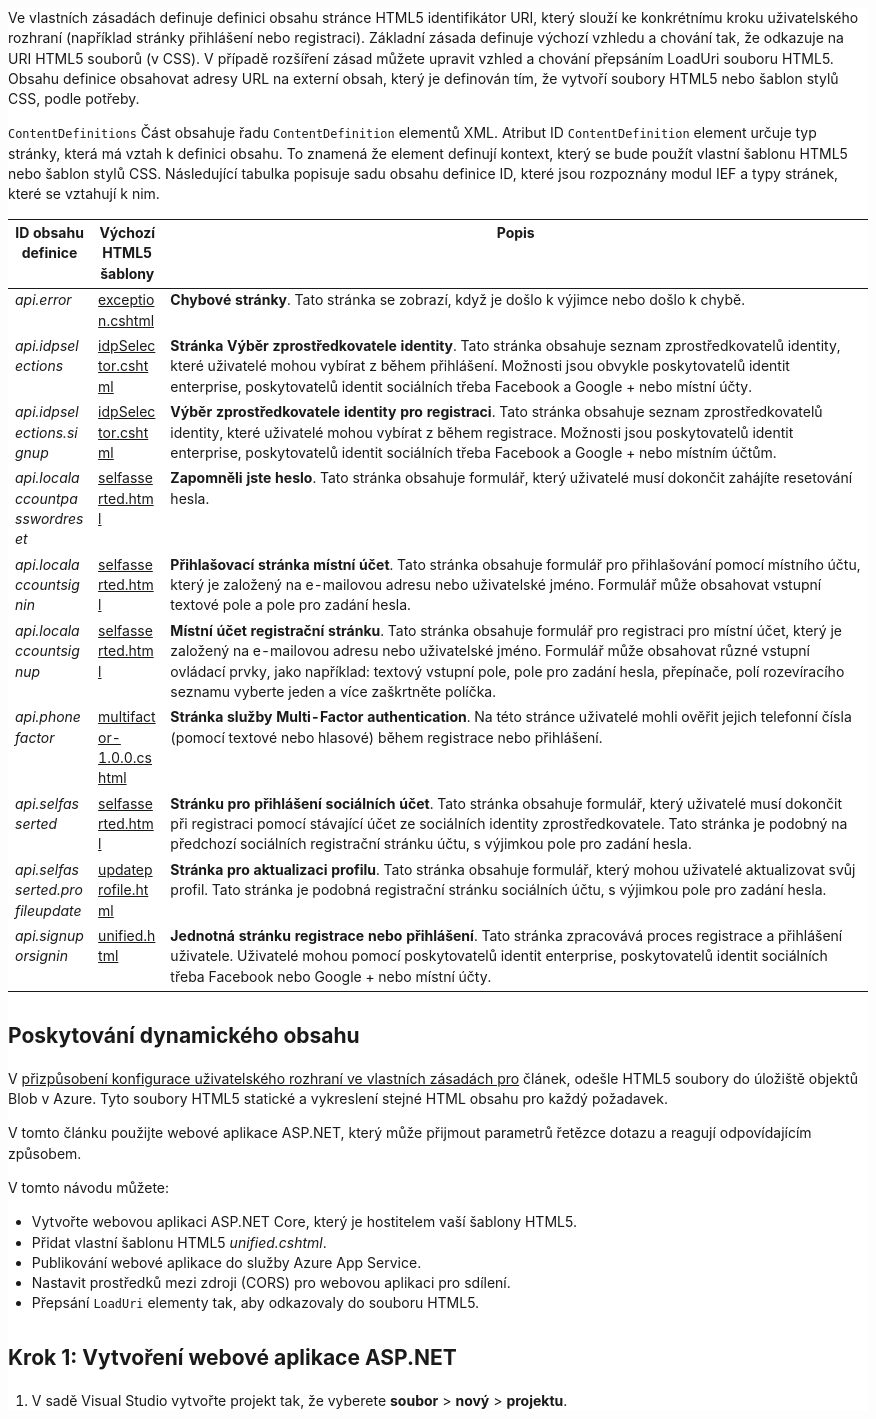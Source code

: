 Ve vlastních zásadách definuje definici obsahu stránce HTML5 identifikátor URI, který slouží ke konkrétnímu kroku uživatelského rozhraní (například stránky přihlášení nebo registraci). Základní zásada definuje výchozí vzhledu a chování tak, že odkazuje na URI HTML5 souborů (v CSS). V případě rozšíření zásad můžete upravit vzhled a chování přepsáním LoadUri souboru HTML5. Obsahu definice obsahovat adresy URL na externí obsah, který je definován tím, že vytvoří soubory HTML5 nebo šablon stylů CSS, podle potřeby. 

`ContentDefinitions` Část obsahuje řadu `ContentDefinition` elementů XML. Atribut ID `ContentDefinition` element určuje typ stránky, která má vztah k definici obsahu. To znamená že element definují kontext, který se bude použít vlastní šablonu HTML5 nebo šablon stylů CSS. Následující tabulka popisuje sadu obsahu definice ID, které jsou rozpoznány modul IEF a typy stránek, které se vztahují k nim.

| ID obsahu definice | Výchozí HTML5 šablony| Popis | 
|-----------------------|--------|-------------|
| *api.error* | [exception.cshtml](https://login.microsoftonline.com/static/tenant/default/exception.cshtml) | **Chybové stránky**. Tato stránka se zobrazí, když je došlo k výjimce nebo došlo k chybě. |
| *api.idpselections* | [idpSelector.cshtml](https://login.microsoftonline.com/static/tenant/default/idpSelector.cshtml) | **Stránka Výběr zprostředkovatele identity**. Tato stránka obsahuje seznam zprostředkovatelů identity, které uživatelé mohou vybírat z během přihlášení. Možnosti jsou obvykle poskytovatelů identit enterprise, poskytovatelů identit sociálních třeba Facebook a Google + nebo místní účty. |
| *api.idpselections.signup* | [idpSelector.cshtml](https://login.microsoftonline.com/static/tenant/default/idpSelector.cshtml) | **Výběr zprostředkovatele identity pro registraci**. Tato stránka obsahuje seznam zprostředkovatelů identity, které uživatelé mohou vybírat z během registrace. Možnosti jsou poskytovatelů identit enterprise, poskytovatelů identit sociálních třeba Facebook a Google + nebo místním účtům. |
| *api.localaccountpasswordreset* | [selfasserted.html](https://login.microsoftonline.com/static/tenant/default/selfAsserted.cshtml) | **Zapomněli jste heslo**. Tato stránka obsahuje formulář, který uživatelé musí dokončit zahájíte resetování hesla.  |
| *api.localaccountsignin* | [selfasserted.html](https://login.microsoftonline.com/static/tenant/default/selfAsserted.cshtml) | **Přihlašovací stránka místní účet**. Tato stránka obsahuje formulář pro přihlašování pomocí místního účtu, který je založený na e-mailovou adresu nebo uživatelské jméno. Formulář může obsahovat vstupní textové pole a pole pro zadání hesla. |
| *api.localaccountsignup* | [selfasserted.html](https://login.microsoftonline.com/static/tenant/default/selfAsserted.cshtml) | **Místní účet registrační stránku**. Tato stránka obsahuje formulář pro registraci pro místní účet, který je založený na e-mailovou adresu nebo uživatelské jméno. Formulář může obsahovat různé vstupní ovládací prvky, jako například: textový vstupní pole, pole pro zadání hesla, přepínače, polí rozevíracího seznamu vyberte jeden a více zaškrtněte políčka. |
| *api.phonefactor* | [multifactor-1.0.0.cshtml](https://login.microsoftonline.com/static/tenant/default/multifactor-1.0.0.cshtml) | **Stránka služby Multi-Factor authentication**. Na této stránce uživatelé mohli ověřit jejich telefonní čísla (pomocí textové nebo hlasové) během registrace nebo přihlášení. |
| *api.selfasserted* | [selfasserted.html](https://login.microsoftonline.com/static/tenant/default/selfAsserted.cshtml) | **Stránku pro přihlášení sociálních účet**. Tato stránka obsahuje formulář, který uživatelé musí dokončit při registraci pomocí stávající účet ze sociálních identity zprostředkovatele. Tato stránka je podobný na předchozí sociálních registrační stránku účtu, s výjimkou pole pro zadání hesla. |
| *api.selfasserted.profileupdate* | [updateprofile.html](https://login.microsoftonline.com/static/tenant/default/updateProfile.cshtml) | **Stránka pro aktualizaci profilu**. Tato stránka obsahuje formulář, který mohou uživatelé aktualizovat svůj profil. Tato stránka je podobná registrační stránku sociálních účtu, s výjimkou pole pro zadání hesla. |
| *api.signuporsignin* | [unified.html](https://login.microsoftonline.com/static/tenant/default/unified.cshtml) | **Jednotná stránku registrace nebo přihlášení**. Tato stránka zpracovává proces registrace a přihlášení uživatele. Uživatelé mohou pomocí poskytovatelů identit enterprise, poskytovatelů identit sociálních třeba Facebook nebo Google + nebo místní účty.  |

## <a name="serving-dynamic-content"></a>Poskytování dynamického obsahu
V [přizpůsobení konfigurace uživatelského rozhraní ve vlastních zásadách pro](active-directory-b2c-ui-customization-custom.md) článek, odešle HTML5 soubory do úložiště objektů Blob v Azure. Tyto soubory HTML5 statické a vykreslení stejné HTML obsahu pro každý požadavek. 

V tomto článku použijte webové aplikace ASP.NET, který může přijmout parametrů řetězce dotazu a reagují odpovídajícím způsobem. 

V tomto návodu můžete:
* Vytvořte webovou aplikaci ASP.NET Core, který je hostitelem vaší šablony HTML5. 
* Přidat vlastní šablonu HTML5 _unified.cshtml_. 
* Publikování webové aplikace do služby Azure App Service. 
* Nastavit prostředků mezi zdroji (CORS) pro webovou aplikaci pro sdílení.
* Přepsání `LoadUri` elementy tak, aby odkazovaly do souboru HTML5.

## <a name="step-1-create-an-aspnet-web-app"></a>Krok 1: Vytvoření webové aplikace ASP.NET

1. V sadě Visual Studio vytvořte projekt tak, že vyberete **soubor** > **nový** > **projektu**.
